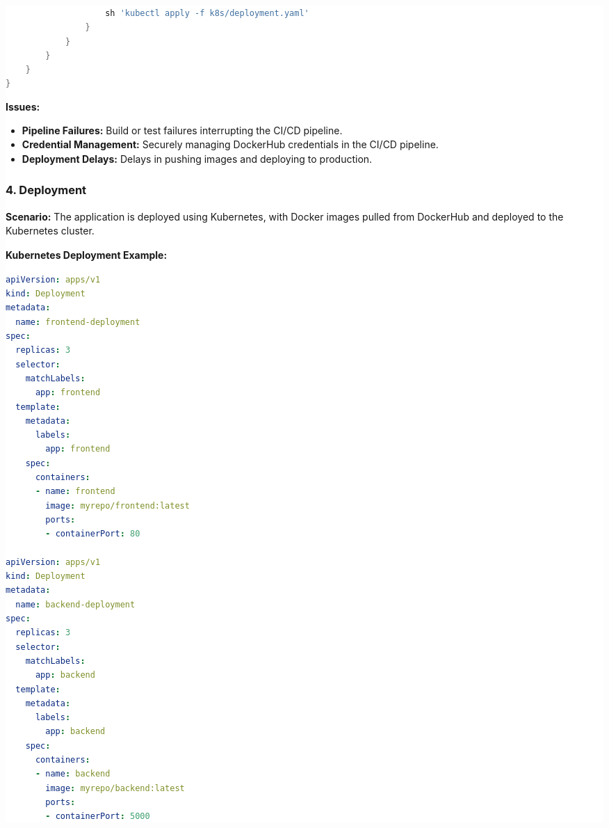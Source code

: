 ```groovy
                    sh 'kubectl apply -f k8s/deployment.yaml'
                }
            }
        }
    }
}
```

**Issues:**
- **Pipeline Failures:** Build or test failures interrupting the CI/CD pipeline.
- **Credential Management:** Securely managing DockerHub credentials in the CI/CD pipeline.
- **Deployment Delays:** Delays in pushing images and deploying to production.

### 4. Deployment

**Scenario:**
The application is deployed using Kubernetes, with Docker images pulled from DockerHub and deployed to the Kubernetes cluster.

**Kubernetes Deployment Example:**
```yaml
apiVersion: apps/v1
kind: Deployment
metadata:
  name: frontend-deployment
spec:
  replicas: 3
  selector:
    matchLabels:
      app: frontend
  template:
    metadata:
      labels:
        app: frontend
    spec:
      containers:
      - name: frontend
        image: myrepo/frontend:latest
        ports:
        - containerPort: 80

apiVersion: apps/v1
kind: Deployment
metadata:
  name: backend-deployment
spec:
  replicas: 3
  selector:
    matchLabels:
      app: backend
  template:
    metadata:
      labels:
        app: backend
    spec:
      containers:
      - name: backend
        image: myrepo/backend:latest
        ports:
        - containerPort: 5000
```
